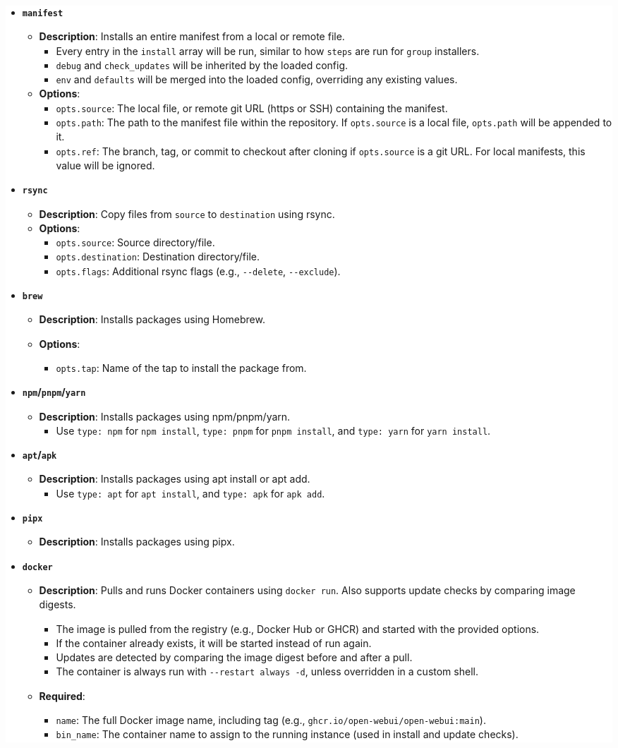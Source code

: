 - **`manifest`**

  - **Description**: Installs an entire manifest from a local or remote file.
    - Every entry in the `install` array will be run, similar to how `steps` are run for `group`
      installers.
    - `debug` and `check_updates` will be inherited by the loaded config.
    - `env` and `defaults` will be merged into the loaded config, overriding any existing values.
  - **Options**:
    - `opts.source`: The local file, or remote git URL (https or SSH) containing the manifest.
    - `opts.path`: The path to the manifest file within the repository. If `opts.source` is a local
      file, `opts.path` will be appended to it.
    - `opts.ref`: The branch, tag, or commit to checkout after cloning if `opts.source` is a git
      URL. For local manifests, this value will be ignored.

- **`rsync`**

  - **Description**: Copy files from `source` to `destination` using rsync.
  - **Options**:
    - `opts.source`: Source directory/file.
    - `opts.destination`: Destination directory/file.
    - `opts.flags`: Additional rsync flags (e.g., `--delete`, `--exclude`).

- **`brew`**

  - **Description**: Installs packages using Homebrew.

  - **Options**:
    - `opts.tap`: Name of the tap to install the package from.

- **`npm`/`pnpm`/`yarn`**

  - **Description**: Installs packages using npm/pnpm/yarn.
    - Use `type: npm` for `npm install`, `type: pnpm` for `pnpm install`, and `type: yarn` for
      `yarn install`.

- **`apt`/`apk`**

  - **Description**: Installs packages using apt install or apt add.
    - Use `type: apt` for `apt install`, and `type: apk` for `apk add`.

- **`pipx`**

  - **Description**: Installs packages using pipx.

- **`docker`**

  - **Description**: Pulls and runs Docker containers using `docker run`. Also supports update
    checks by comparing image digests.

    - The image is pulled from the registry (e.g., Docker Hub or GHCR) and started with the provided
      options.
    - If the container already exists, it will be started instead of run again.
    - Updates are detected by comparing the image digest before and after a pull.
    - The container is always run with `--restart always -d`, unless overridden in a custom shell.

  - **Required**:

    - `name`: The full Docker image name, including tag (e.g.,
      `ghcr.io/open-webui/open-webui:main`).
    - `bin_name`: The container name to assign to the running instance (used in install and update
      checks).

